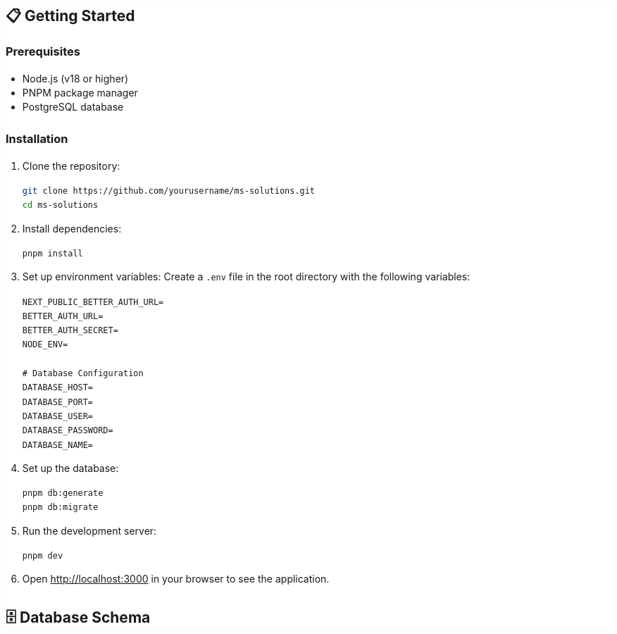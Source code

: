 ## 📋 Getting Started

### Prerequisites

- Node.js (v18 or higher)
- PNPM package manager
- PostgreSQL database

### Installation

1. Clone the repository:

   ```bash
   git clone https://github.com/yourusername/ms-solutions.git
   cd ms-solutions
   ```

2. Install dependencies:

   ```bash
   pnpm install
   ```

3. Set up environment variables:
   Create a `.env` file in the root directory with the following variables:

   ```env
   NEXT_PUBLIC_BETTER_AUTH_URL=
   BETTER_AUTH_URL=
   BETTER_AUTH_SECRET=
   NODE_ENV=

   # Database Configuration
   DATABASE_HOST=
   DATABASE_PORT=
   DATABASE_USER=
   DATABASE_PASSWORD=
   DATABASE_NAME=
   ```

4. Set up the database:

   ```bash
   pnpm db:generate
   pnpm db:migrate
   ```

5. Run the development server:

   ```bash
   pnpm dev
   ```

6. Open [http://localhost:3000](http://localhost:3000) in your browser to see the application.

## 🗄️ Database Schema
